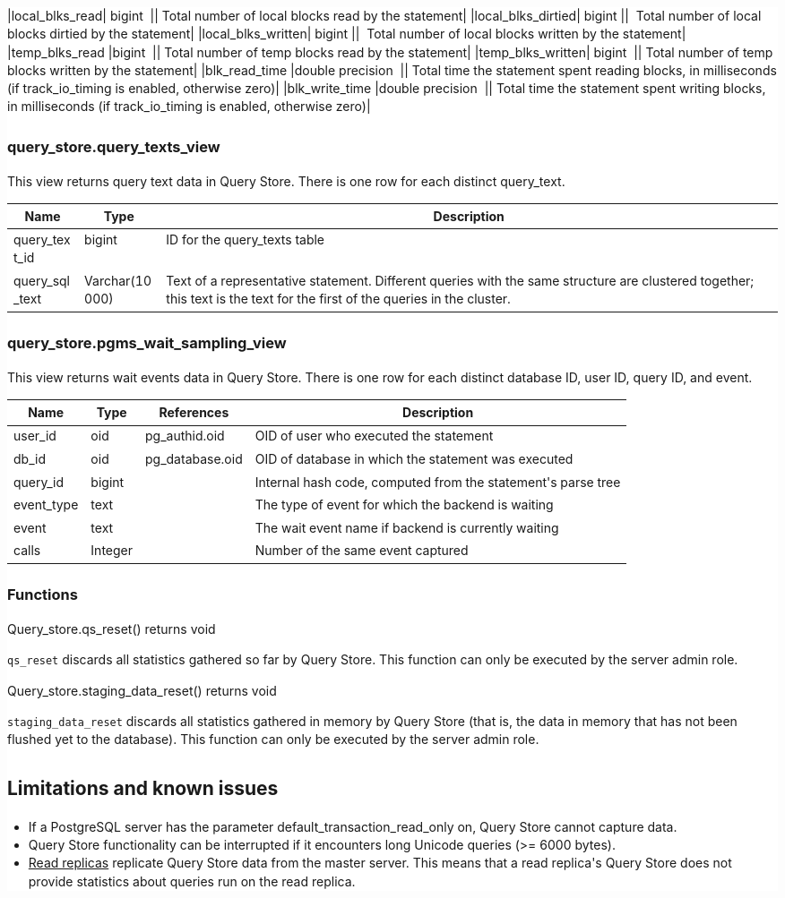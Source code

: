 |local_blks_read|	bigint	 ||	Total number of local blocks read by the statement|
|local_blks_dirtied|	bigint	|| 	Total number of local blocks dirtied by the statement|
|local_blks_written|	bigint	|| 	Total number of local blocks written by the statement|
|temp_blks_read	|bigint	 ||	Total number of temp blocks read by the statement|
|temp_blks_written|	bigint	 ||	Total number of temp blocks written by the statement|
|blk_read_time	|double precision	 ||	Total time the statement spent reading blocks, in milliseconds (if track_io_timing is enabled, otherwise zero)|
|blk_write_time	|double precision	 ||	Total time the statement spent writing blocks, in milliseconds (if track_io_timing is enabled, otherwise zero)|
	
### query_store.query_texts_view
This view returns query text data in Query Store. There is one row for each distinct query_text.

|**Name**|	**Type**|	**Description**|
|---|---|---|
|query_text_id	|bigint		|ID for the query_texts table|
|query_sql_text	|Varchar(10000)	 	|Text of a representative statement. Different queries with the same structure are clustered together; this text is the text for the first of the queries in the cluster.|

### query_store.pgms_wait_sampling_view
This view returns wait events data in Query Store. There is one row for each distinct database ID, user ID, query ID, and event.

|**Name**|	**Type**|	**References**|	**Description**|
|---|---|---|---|
|user_id	|oid	|pg_authid.oid	|OID of user who executed the statement|
|db_id	|oid	|pg_database.oid	|OID of database in which the statement was executed|
|query_id	|bigint	 	||Internal hash code, computed from the statement's parse tree|
|event_type	|text	 	||The type of event for which the backend is waiting|
|event	|text		||The wait event name if backend is currently waiting|
|calls	|Integer		||Number of the same event captured|


### Functions
Query_store.qs_reset() returns void

`qs_reset` discards all statistics gathered so far by Query Store. This function can only be executed by the server admin role.

Query_store.staging_data_reset() returns void

`staging_data_reset` discards all statistics gathered in memory by Query Store (that is, the data in memory that has not been flushed yet to the database). This function can only be executed by the server admin role.

## Limitations and known issues
- If a PostgreSQL server has the parameter default_transaction_read_only on, Query Store cannot capture data.
- Query Store functionality can be interrupted if it encounters long Unicode queries (>= 6000 bytes).
- [Read replicas](concepts-read-replicas.md) replicate Query Store data from the master server. This means that a read replica's Query Store does not provide statistics about queries run on the read replica.
